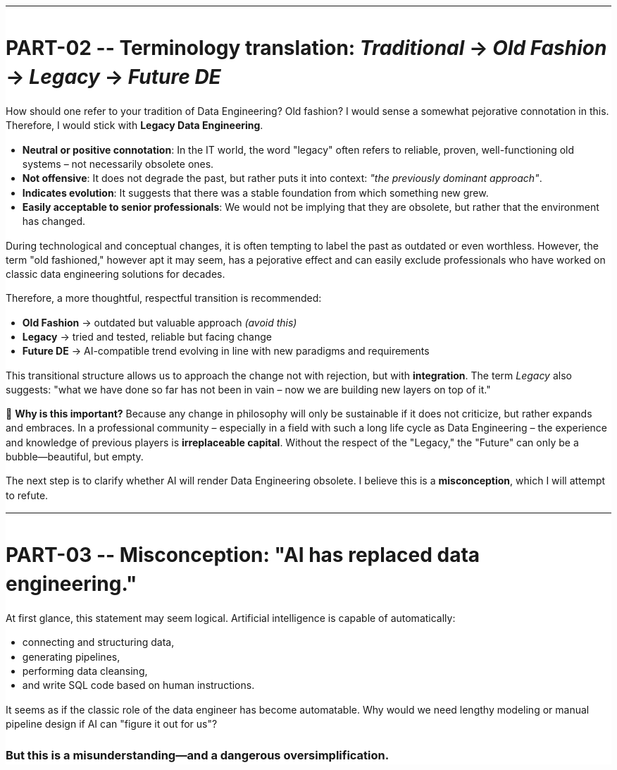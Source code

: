 * * * 
PART-02 -- **Terminology** translation: _Traditional_ → _Old Fashion_ → _Legacy_ → _Future DE_
==============================================================================================

How should one refer to your tradition of Data Engineering? Old fashion? I would sense a somewhat pejorative connotation in this. Therefore, I would stick with **Legacy Data Engineering**.
*   **Neutral or positive connotation**: In the IT world, the word "legacy" often refers to reliable, proven, well-functioning old systems – not necessarily obsolete ones.
*   **Not offensive**: It does not degrade the past, but rather puts it into context: _"the previously dominant approach"_.
*   **Indicates evolution**: It suggests that there was a stable foundation from which something new grew.
*   **Easily acceptable to senior professionals**: We would not be implying that they are obsolete, but rather that the environment has changed.

During technological and conceptual changes, it is often tempting to label the past as outdated or even worthless. However, the term "old fashioned," however apt it may seem, has a pejorative effect and can easily exclude professionals who have worked on classic data engineering solutions for decades.

Therefore, a more thoughtful, respectful transition is recommended:
*   **Old Fashion** → outdated but valuable approach _(avoid this)_
*   **Legacy** → tried and tested, reliable but facing change
*   **Future DE** → AI-compatible trend evolving in line with new paradigms and requirements

This transitional structure allows us to approach the change not with rejection, but with **integration**. The term _Legacy_ also suggests: "what we have done so far has not been in vain – now we are building new layers on top of it."

🔸 **Why is this important?**
Because any change in philosophy will only be sustainable if it does not criticize, but rather expands and embraces. In a professional community – especially in a field with such a long life cycle as Data Engineering – the experience and knowledge of previous players is **irreplaceable capital**. Without the respect of the "Legacy," the "Future" can only be a bubble—beautiful, but empty.

The next step is to clarify whether AI will render Data Engineering obsolete. I believe this is a **misconception**, which I will attempt to refute.

* * * 
PART-03 -- **Misconception: "AI has replaced data engineering."**
==================================================================

At first glance, this statement may seem logical. Artificial intelligence is capable of automatically:
* connecting and structuring data,
* generating pipelines,
* performing data cleansing,
*  and write SQL code based on human instructions.

It seems as if the classic role of the data engineer has become automatable. Why would we need lengthy modeling or manual pipeline design if AI can "figure it out for us"?

### **But this is a misunderstanding—and a dangerous oversimplification.**
